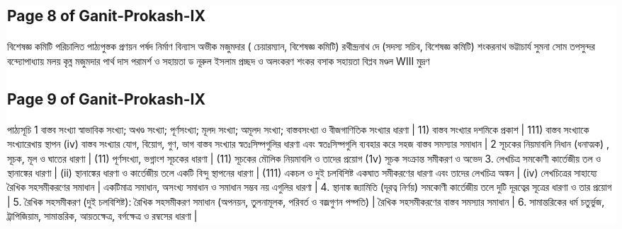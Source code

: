 
## Page 8 of Ganit-Prokash-IX
বিশেষজ্ঞ কমিটি পরিচালিত পাঠ্যপুস্তক প্রণয়ন পর্ষদ
নির্মাণ
বিন্যাস
অভীক মজুমদার ( চেয়ারম্যান, বিশেষজ্ঞ কমিটি)
রথীন্দ্রনাথ দে (সদস্য সচিব, বিশেষজ্ঞ কমিটি)
শংকরনাথ ভট্টাচার্য
সুমনা সোম
তপসুন্দর বন্দ্যোপাধ্যায়
মলয় কৃষ্ন মজুমদার
পার্থ দাস
পরামর্শ ও সহায়তা
ড নূরুল ইসলাম
প্রচ্ছদ ও অলংকরণ
শংকর বসাক
সহায়তা
বিপ্লব মণ্ডল
WIII
মুদ্রণ


## Page 9 of Ganit-Prokash-IX
পাঠ্যসূচি
1
বাস্তব সংখ্যা
স্বাভাবিক সংখ্যা; অখণ্ড সংখ্যা; পূর্ণসংখ্যা; মূলদ সংখ্যা; অমূলদ সংখ্যা; বাস্তবসংখ্যা ও বীজগাণিতিক
সংখ্যার ধারণা |
11)
বাস্তব সংখ্যার দশমিকে প্রকাশ |
111)
বাস্তব সংখ্যাকে সংখ্যারেখায় স্থাপন
(iv)   বাস্তব সংখ্যার যোগ, বিয়োগ, গুণ, ভাগ
বাস্তব সংখ্যার স্বতঃসিদ্পগুলির ধারণা এবং স্বতঃসিদ্পগুলি ব্যবহার করে সহজ বাস্তব সমস্যার সমাধান |
2
সূচকের নিয়মাবলি
নিধান (ধনাত্মক) , সূচক, মূল ও ঘাতের ধারণা |
(11)
পূর্ণসংখ্যা, ভগ্নাংশ সূচকের ধারণা |
(11)
সূচকের মৌলিক নিয়মাবলি ও তাদের প্রয়োগ
(1v)
সূচক সংক্রান্ত সমীকরণ ও অভেদ
3.
লেখচিত্র
সমকোণী কার্তেজীয় তল ও স্থানাঙ্কের ধারণা |
(ii)
স্থানাঙ্কের ধারণা ও কার্তেজীয় তলে একটি বিন্দু স্থাপনের ধারণা |
(111)
একচল ও দুই চলবিশিষ্ট একঘাত সমীকরণের ধারণা এবং তাদের লেখচিত্র অঙ্কন |
(iv)   লেখচিত্রের সাহায্যে রৈখিক সহসমীকরণের সমাধান | একটিমাত্র সমাধান, অসংখ্য সমাধান ও সমাধান
সম্ভব নয় এগুলির ধারণা |
4.
স্থানাঙ্ক জ্যামিতি (দূরত্ব নির্ণয়)
সমকোণী কার্তেজীয় তলে দুটি
দূরত্বের সূত্রের ধারণা ও তার প্রয়োগ |
5.
রৈখিক সহসমীকরণ (দুই চলবিশিষ্ট):
রৈখিক সহসমীকরণ সমাধান (অপনয়ন, তুলনামূলক, পরিবর্ত ও বজ্রগুণন পদ্পতি) |
রৈখিক সহসমীকরণের বাস্তব সমস্যার সমাধান |
6.
সামান্তরিকের ধর্ম
চতুর্ভুজ, ট্রাপিজিয়াম, সামান্তরিক, আয়তক্ষেত্র, বর্গক্ষেত্র ও রম্বসের ধারণা |